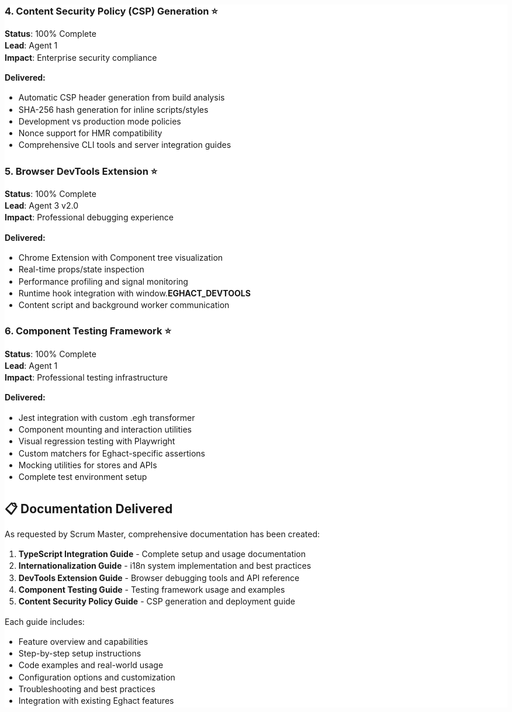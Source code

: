 ### 4. Content Security Policy (CSP) Generation ⭐
**Status**: 100% Complete  
**Lead**: Agent 1  
**Impact**: Enterprise security compliance

**Delivered:**
- Automatic CSP header generation from build analysis
- SHA-256 hash generation for inline scripts/styles
- Development vs production mode policies
- Nonce support for HMR compatibility
- Comprehensive CLI tools and server integration guides

### 5. Browser DevTools Extension ⭐
**Status**: 100% Complete  
**Lead**: Agent 3 v2.0  
**Impact**: Professional debugging experience

**Delivered:**
- Chrome Extension with Component tree visualization
- Real-time props/state inspection
- Performance profiling and signal monitoring
- Runtime hook integration with window.__EGHACT_DEVTOOLS__
- Content script and background worker communication

### 6. Component Testing Framework ⭐
**Status**: 100% Complete  
**Lead**: Agent 1  
**Impact**: Professional testing infrastructure

**Delivered:**
- Jest integration with custom .egh transformer
- Component mounting and interaction utilities
- Visual regression testing with Playwright
- Custom matchers for Eghact-specific assertions
- Mocking utilities for stores and APIs
- Complete test environment setup

## 📋 Documentation Delivered

As requested by Scrum Master, comprehensive documentation has been created:

1. **TypeScript Integration Guide** - Complete setup and usage documentation
2. **Internationalization Guide** - i18n system implementation and best practices  
3. **DevTools Extension Guide** - Browser debugging tools and API reference
4. **Component Testing Guide** - Testing framework usage and examples
5. **Content Security Policy Guide** - CSP generation and deployment guide

Each guide includes:
- Feature overview and capabilities
- Step-by-step setup instructions
- Code examples and real-world usage
- Configuration options and customization
- Troubleshooting and best practices
- Integration with existing Eghact features
